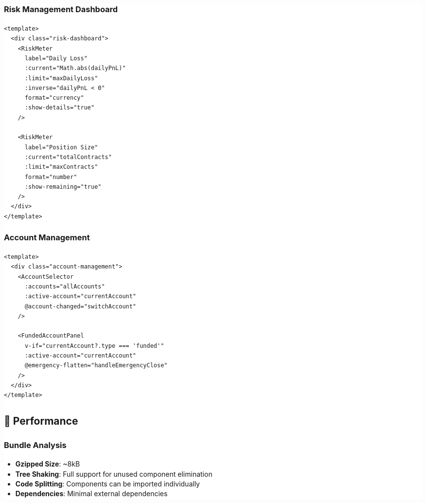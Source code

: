 ### Risk Management Dashboard
```vue
<template>
  <div class="risk-dashboard">
    <RiskMeter
      label="Daily Loss"
      :current="Math.abs(dailyPnL)"
      :limit="maxDailyLoss"
      :inverse="dailyPnL < 0"
      format="currency"
      :show-details="true"
    />
    
    <RiskMeter
      label="Position Size"
      :current="totalContracts"
      :limit="maxContracts"
      format="number"
      :show-remaining="true"
    />
  </div>
</template>
```

### Account Management
```vue
<template>
  <div class="account-management">
    <AccountSelector
      :accounts="allAccounts"
      :active-account="currentAccount"
      @account-changed="switchAccount"
    />
    
    <FundedAccountPanel
      v-if="currentAccount?.type === 'funded'"
      :active-account="currentAccount"
      @emergency-flatten="handleEmergencyClose"
    />
  </div>
</template>
```

## 🚀 Performance

### Bundle Analysis
- **Gzipped Size**: ~8kB
- **Tree Shaking**: Full support for unused component elimination
- **Code Splitting**: Components can be imported individually
- **Dependencies**: Minimal external dependencies
